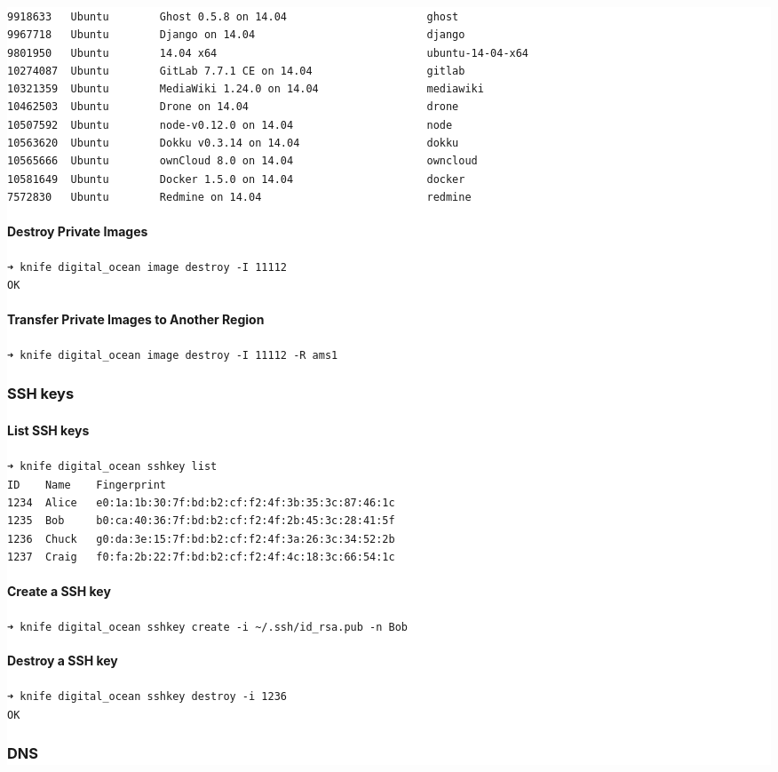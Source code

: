 ```shell
9918633   Ubuntu        Ghost 0.5.8 on 14.04                      ghost           
9967718   Ubuntu        Django on 14.04                           django          
9801950   Ubuntu        14.04 x64                                 ubuntu-14-04-x64
10274087  Ubuntu        GitLab 7.7.1 CE on 14.04                  gitlab          
10321359  Ubuntu        MediaWiki 1.24.0 on 14.04                 mediawiki       
10462503  Ubuntu        Drone on 14.04                            drone           
10507592  Ubuntu        node-v0.12.0 on 14.04                     node            
10563620  Ubuntu        Dokku v0.3.14 on 14.04                    dokku           
10565666  Ubuntu        ownCloud 8.0 on 14.04                     owncloud        
10581649  Ubuntu        Docker 1.5.0 on 14.04                     docker          
7572830   Ubuntu        Redmine on 14.04                          redmine
```

#### Destroy Private Images

```shell
➜ knife digital_ocean image destroy -I 11112
OK
```

#### Transfer Private Images to Another Region

```shell
➜ knife digital_ocean image destroy -I 11112 -R ams1

```


### SSH keys

#### List SSH keys

```shell
➜ knife digital_ocean sshkey list
ID    Name    Fingerprint
1234  Alice   e0:1a:1b:30:7f:bd:b2:cf:f2:4f:3b:35:3c:87:46:1c
1235  Bob     b0:ca:40:36:7f:bd:b2:cf:f2:4f:2b:45:3c:28:41:5f
1236  Chuck   g0:da:3e:15:7f:bd:b2:cf:f2:4f:3a:26:3c:34:52:2b
1237  Craig   f0:fa:2b:22:7f:bd:b2:cf:f2:4f:4c:18:3c:66:54:1c
```

#### Create a SSH key

```shell
➜ knife digital_ocean sshkey create -i ~/.ssh/id_rsa.pub -n Bob
```

#### Destroy a SSH key

```shell
➜ knife digital_ocean sshkey destroy -i 1236
OK
```

### DNS
